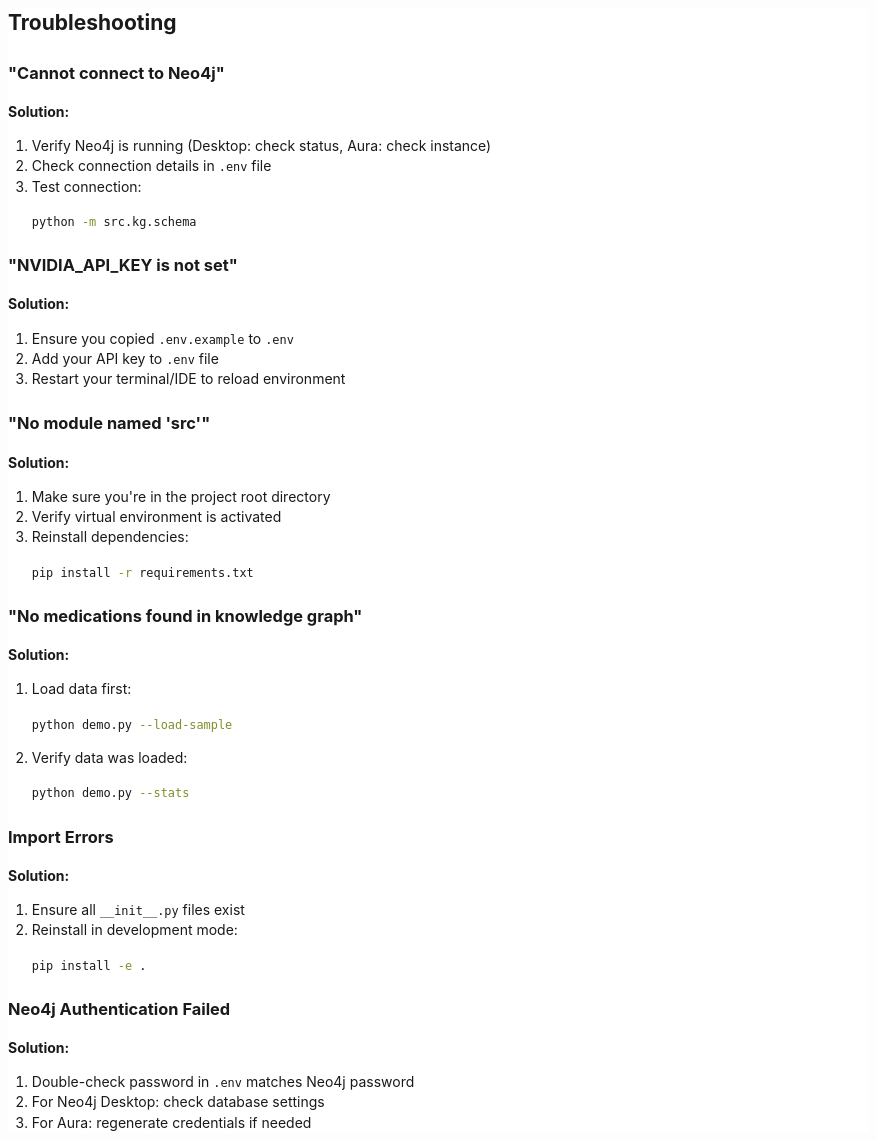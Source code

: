 ## Troubleshooting

### "Cannot connect to Neo4j"

**Solution:**
1. Verify Neo4j is running (Desktop: check status, Aura: check instance)
2. Check connection details in `.env` file
3. Test connection:
   ```bash
   python -m src.kg.schema
   ```

### "NVIDIA_API_KEY is not set"

**Solution:**
1. Ensure you copied `.env.example` to `.env`
2. Add your API key to `.env` file
3. Restart your terminal/IDE to reload environment

### "No module named 'src'"

**Solution:**
1. Make sure you're in the project root directory
2. Verify virtual environment is activated
3. Reinstall dependencies:
   ```bash
   pip install -r requirements.txt
   ```

### "No medications found in knowledge graph"

**Solution:**
1. Load data first:
   ```bash
   python demo.py --load-sample
   ```
2. Verify data was loaded:
   ```bash
   python demo.py --stats
   ```

### Import Errors

**Solution:**
1. Ensure all `__init__.py` files exist
2. Reinstall in development mode:
   ```bash
   pip install -e .
   ```

### Neo4j Authentication Failed

**Solution:**
1. Double-check password in `.env` matches Neo4j password
2. For Neo4j Desktop: check database settings
3. For Aura: regenerate credentials if needed
